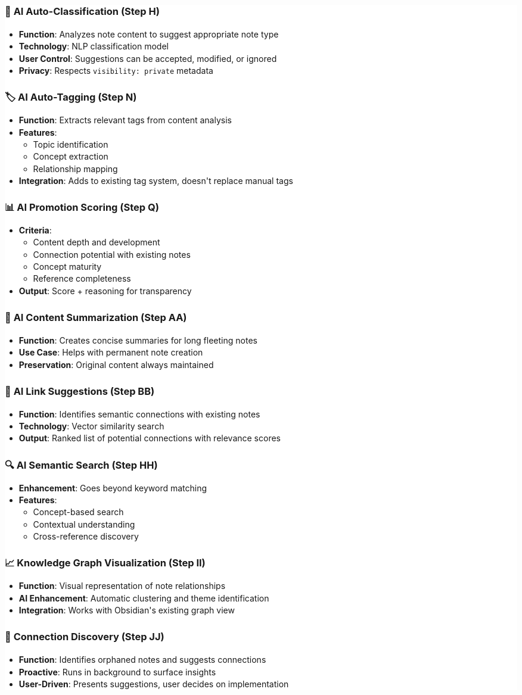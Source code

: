 ### 🤖 **AI Auto-Classification** (Step H)
- **Function**: Analyzes note content to suggest appropriate note type
- **Technology**: NLP classification model
- **User Control**: Suggestions can be accepted, modified, or ignored
- **Privacy**: Respects `visibility: private` metadata

### 🏷️ **AI Auto-Tagging** (Step N)
- **Function**: Extracts relevant tags from content analysis
- **Features**: 
  - Topic identification
  - Concept extraction
  - Relationship mapping
- **Integration**: Adds to existing tag system, doesn't replace manual tags

### 📊 **AI Promotion Scoring** (Step Q)
- **Criteria**:
  - Content depth and development
  - Connection potential with existing notes
  - Concept maturity
  - Reference completeness
- **Output**: Score + reasoning for transparency

### 🤖 **AI Content Summarization** (Step AA)
- **Function**: Creates concise summaries for long fleeting notes
- **Use Case**: Helps with permanent note creation
- **Preservation**: Original content always maintained

### 🔗 **AI Link Suggestions** (Step BB)
- **Function**: Identifies semantic connections with existing notes
- **Technology**: Vector similarity search
- **Output**: Ranked list of potential connections with relevance scores

### 🔍 **AI Semantic Search** (Step HH)
- **Enhancement**: Goes beyond keyword matching
- **Features**:
  - Concept-based search
  - Contextual understanding
  - Cross-reference discovery

### 📈 **Knowledge Graph Visualization** (Step II)
- **Function**: Visual representation of note relationships
- **AI Enhancement**: Automatic clustering and theme identification
- **Integration**: Works with Obsidian's existing graph view

### 🤝 **Connection Discovery** (Step JJ)
- **Function**: Identifies orphaned notes and suggests connections
- **Proactive**: Runs in background to surface insights
- **User-Driven**: Presents suggestions, user decides on implementation
